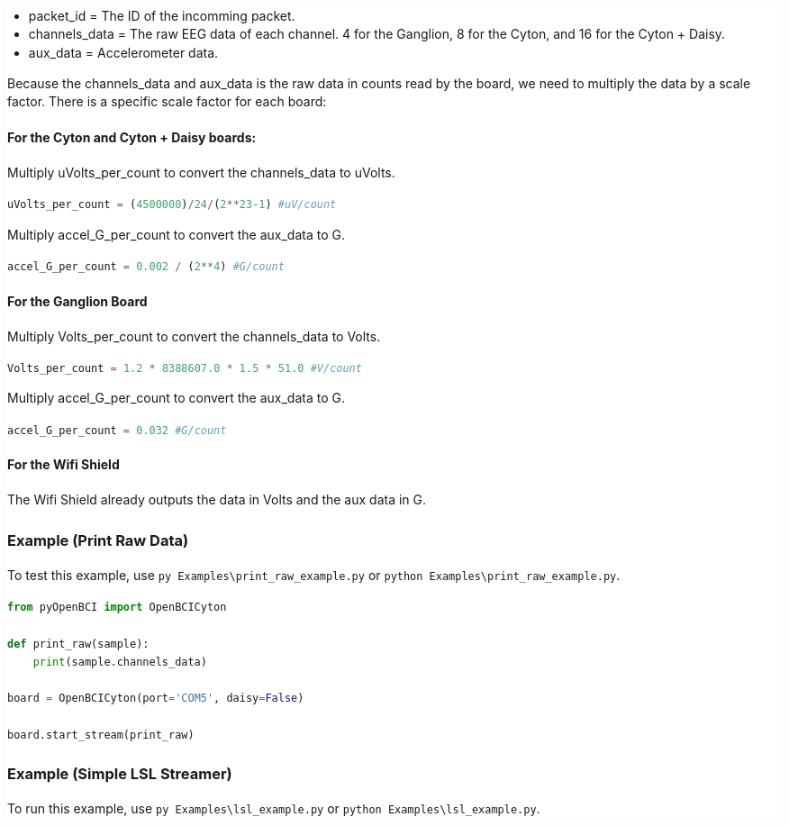 * packet_id = The ID of the incomming packet.
* channels_data = The raw EEG data of each channel. 4 for the Ganglion, 8 for the Cyton, and 16 for the Cyton + Daisy.
* aux_data = Accelerometer data.

Because the channels_data and aux_data is the raw data in counts read by the board, we need to multiply the data by a scale factor. There is a specific scale factor for each board:

#### For the Cyton and Cyton + Daisy boards:

Multiply uVolts_per_count to convert the channels_data to uVolts.

```python
uVolts_per_count = (4500000)/24/(2**23-1) #uV/count
```
Multiply accel_G_per_count to convert the aux_data to G.

```python
accel_G_per_count = 0.002 / (2**4) #G/count
```
#### For the Ganglion Board

Multiply Volts_per_count to convert the channels_data to Volts.

```python
Volts_per_count = 1.2 * 8388607.0 * 1.5 * 51.0 #V/count
```
Multiply accel_G_per_count to convert the aux_data to G.

```python
accel_G_per_count = 0.032 #G/count
```

#### For the Wifi Shield

The Wifi Shield already outputs the data in Volts and the aux data in G.

### Example (Print Raw Data)

To test this example, use `py Examples\print_raw_example.py` or `python Examples\print_raw_example.py`.

```python
from pyOpenBCI import OpenBCICyton

def print_raw(sample):
    print(sample.channels_data)

board = OpenBCICyton(port='COM5', daisy=False)

board.start_stream(print_raw)

```

### Example (Simple LSL Streamer)

To run this example, use `py Examples\lsl_example.py` or `python Examples\lsl_example.py`.
